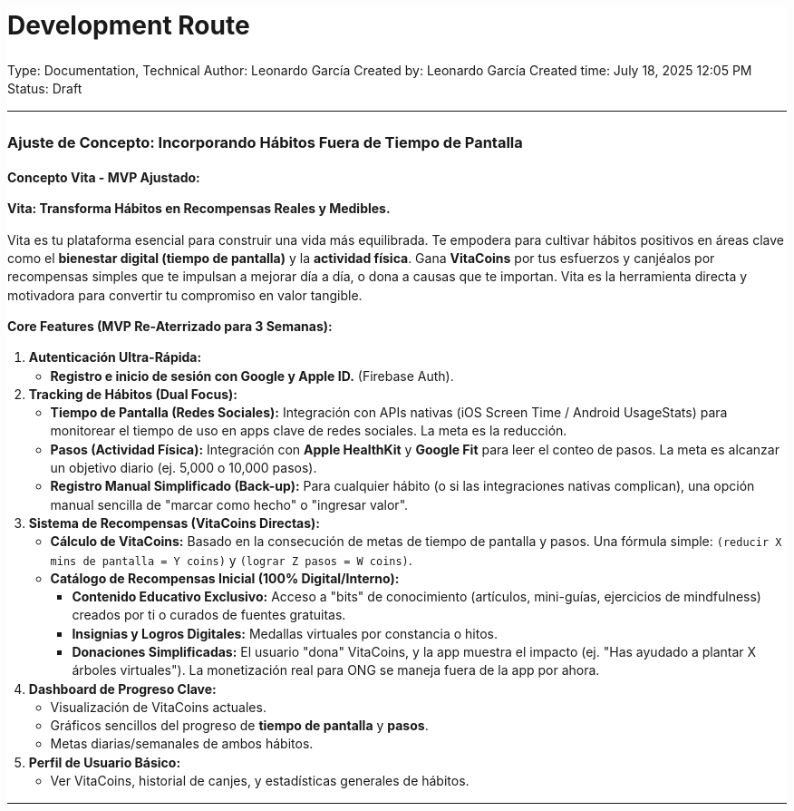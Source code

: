 # Development Route

Type: Documentation, Technical
Author: Leonardo García
Created by: Leonardo García
Created time: July 18, 2025 12:05 PM
Status: Draft

---

### Ajuste de Concepto: Incorporando Hábitos Fuera de Tiempo de Pantalla

**Concepto Vita - MVP Ajustado:**

**Vita: Transforma Hábitos en Recompensas Reales y Medibles.**

Vita es tu plataforma esencial para construir una vida más equilibrada. Te empodera para cultivar hábitos positivos en áreas clave como el **bienestar digital (tiempo de pantalla)** y la **actividad física**. Gana **VitaCoins** por tus esfuerzos y canjéalos por recompensas simples que te impulsan a mejorar día a día, o dona a causas que te importan. Vita es la herramienta directa y motivadora para convertir tu compromiso en valor tangible.

**Core Features (MVP Re-Aterrizado para 3 Semanas):**

1. **Autenticación Ultra-Rápida:**
    - **Registro e inicio de sesión con Google y Apple ID.** (Firebase Auth).
2. **Tracking de Hábitos (Dual Focus):**
    - **Tiempo de Pantalla (Redes Sociales):** Integración con APIs nativas (iOS Screen Time / Android UsageStats) para monitorear el tiempo de uso en apps clave de redes sociales. La meta es la reducción.
    - **Pasos (Actividad Física):** Integración con **Apple HealthKit** y **Google Fit** para leer el conteo de pasos. La meta es alcanzar un objetivo diario (ej. 5,000 o 10,000 pasos).
    - **Registro Manual Simplificado (Back-up):** Para cualquier hábito (o si las integraciones nativas complican), una opción manual sencilla de "marcar como hecho" o "ingresar valor".
3. **Sistema de Recompensas (VitaCoins Directas):**
    - **Cálculo de VitaCoins:** Basado en la consecución de metas de tiempo de pantalla y pasos. Una fórmula simple: `(reducir X mins de pantalla = Y coins)` y `(lograr Z pasos = W coins)`.
    - **Catálogo de Recompensas Inicial (100% Digital/Interno):**
        - **Contenido Educativo Exclusivo:** Acceso a "bits" de conocimiento (artículos, mini-guías, ejercicios de mindfulness) creados por ti o curados de fuentes gratuitas.
        - **Insignias y Logros Digitales:** Medallas virtuales por constancia o hitos.
        - **Donaciones Simplificadas:** El usuario "dona" VitaCoins, y la app muestra el impacto (ej. "Has ayudado a plantar X árboles virtuales"). La monetización real para ONG se maneja fuera de la app por ahora.
4. **Dashboard de Progreso Clave:**
    - Visualización de VitaCoins actuales.
    - Gráficos sencillos del progreso de **tiempo de pantalla** y **pasos**.
    - Metas diarias/semanales de ambos hábitos.
5. **Perfil de Usuario Básico:**
    - Ver VitaCoins, historial de canjes, y estadísticas generales de hábitos.

---
